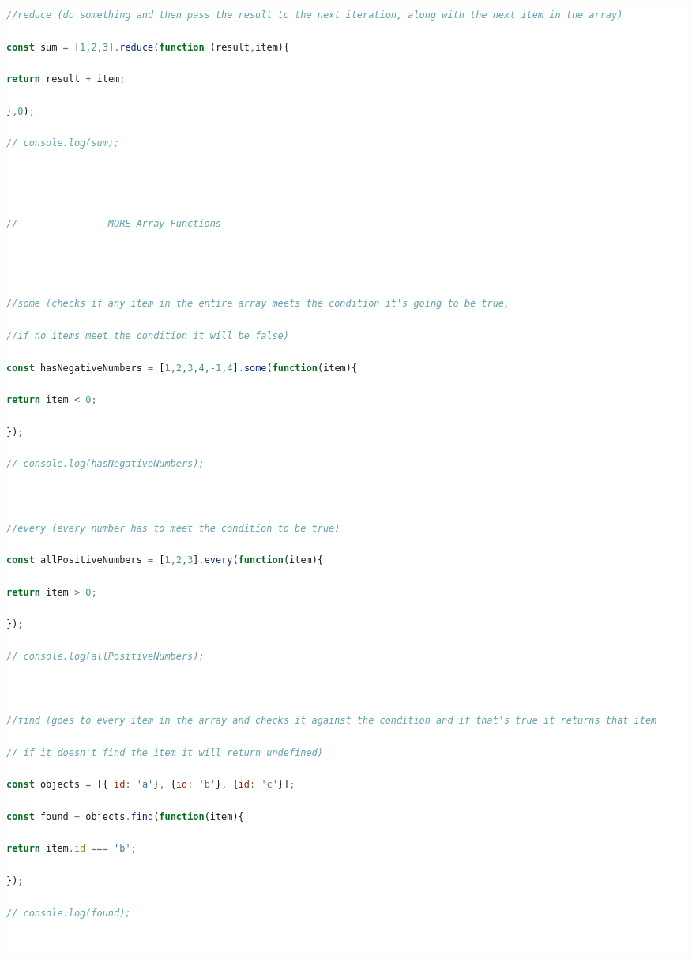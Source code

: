 ```javascript
//reduce (do something and then pass the result to the next iteration, along with the next item in the array)

const sum = [1,2,3].reduce(function (result,item){

return result + item;

},0);

// console.log(sum);

  
  

// --- --- --- ---MORE Array Functions---

  
  

//some (checks if any item in the entire array meets the condition it's going to be true,

//if no items meet the condition it will be false)

const hasNegativeNumbers = [1,2,3,4,-1,4].some(function(item){

return item < 0;

});

// console.log(hasNegativeNumbers);

  

//every (every number has to meet the condition to be true)

const allPositiveNumbers = [1,2,3].every(function(item){

return item > 0;

});

// console.log(allPositiveNumbers);

  

//find (goes to every item in the array and checks it against the condition and if that's true it returns that item

// if it doesn't find the item it will return undefined)

const objects = [{ id: 'a'}, {id: 'b'}, {id: 'c'}];

const found = objects.find(function(item){

return item.id === 'b';

});

// console.log(found);

  

```